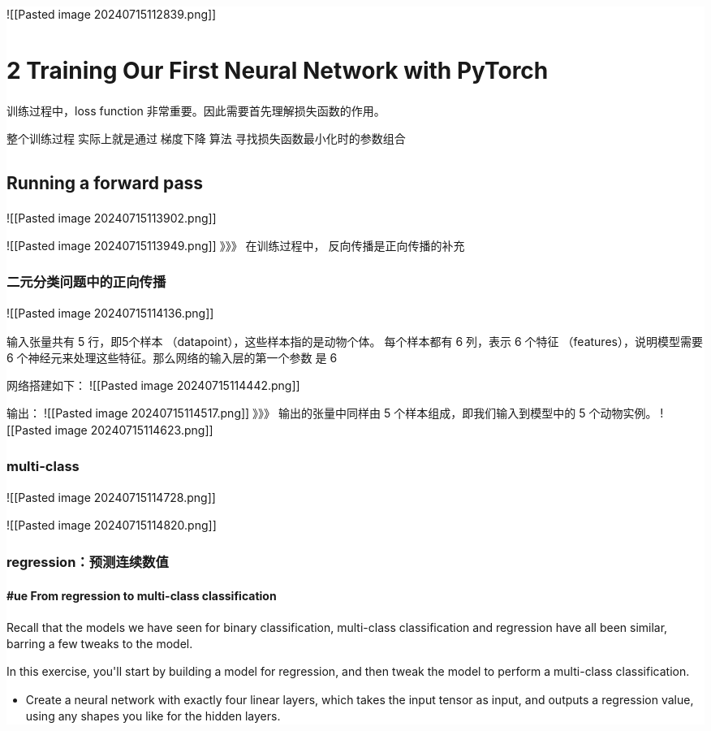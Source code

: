 
![[Pasted image 20240715112839.png]]

# 2 Training Our First Neural Network with PyTorch
训练过程中，loss function 非常重要。因此需要首先理解损失函数的作用。

整个训练过程 实际上就是通过 梯度下降 算法 寻找损失函数最小化时的参数组合

## Running a forward pass

![[Pasted image 20240715113902.png]]


![[Pasted image 20240715113949.png]]
》》》 在训练过程中， 反向传播是正向传播的补充

### 二元分类问题中的正向传播

![[Pasted image 20240715114136.png]]

输入张量共有 5 行，即5个样本 （datapoint），这些样本指的是动物个体。
每个样本都有 6 列，表示 6 个特征 （features），说明模型需要 6 个神经元来处理这些特征。那么网络的输入层的第一个参数 是 6

网络搭建如下：
![[Pasted image 20240715114442.png]]


输出：
![[Pasted image 20240715114517.png]]
》》》 输出的张量中同样由 5 个样本组成，即我们输入到模型中的 5 个动物实例。
![[Pasted image 20240715114623.png]]


### multi-class
![[Pasted image 20240715114728.png]]

![[Pasted image 20240715114820.png]]

### regression：预测连续数值
#### #ue From regression to multi-class classification

Recall that the models we have seen for binary classification, multi-class classification and regression have all been similar, barring a few tweaks to the model.

In this exercise, you'll start by building a model for regression, and then tweak the model to perform a multi-class classification.

- Create a neural network with exactly four linear layers, which takes the input tensor as input, and outputs a regression value, using any shapes you like for the hidden layers.
